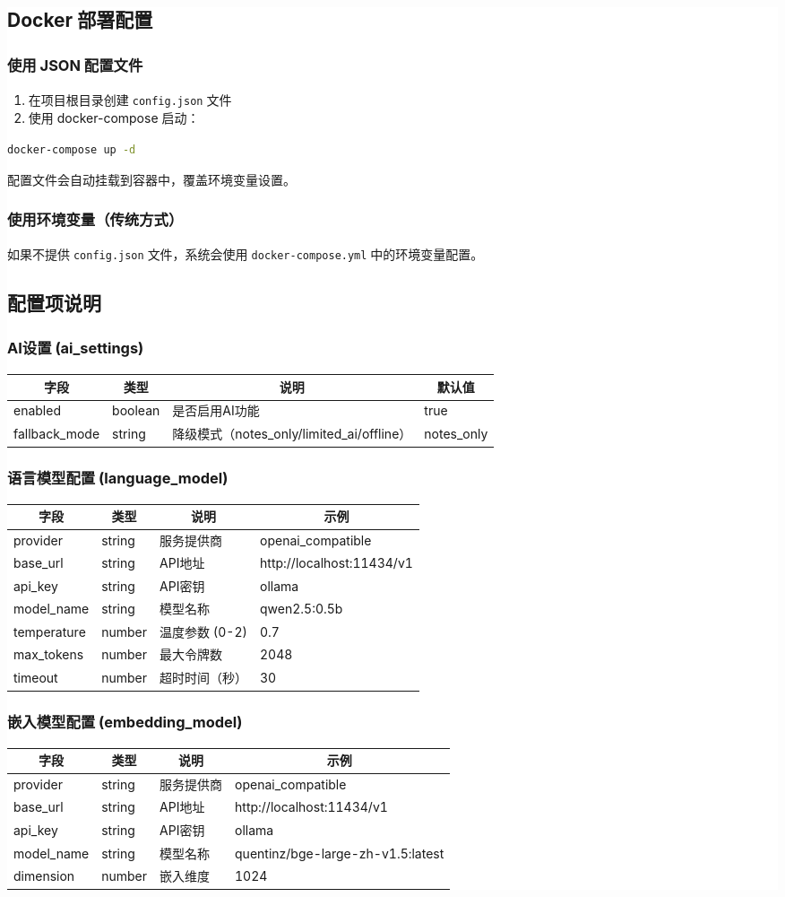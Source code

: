 ## Docker 部署配置

### 使用 JSON 配置文件

1. 在项目根目录创建 `config.json` 文件
2. 使用 docker-compose 启动：

```bash
docker-compose up -d
```

配置文件会自动挂载到容器中，覆盖环境变量设置。

### 使用环境变量（传统方式）

如果不提供 `config.json` 文件，系统会使用 `docker-compose.yml` 中的环境变量配置。

## 配置项说明

### AI设置 (ai_settings)

| 字段 | 类型 | 说明 | 默认值 |
|------|------|------|--------|
| enabled | boolean | 是否启用AI功能 | true |
| fallback_mode | string | 降级模式（notes_only/limited_ai/offline） | notes_only |

### 语言模型配置 (language_model)

| 字段 | 类型 | 说明 | 示例 |
|------|------|------|------|
| provider | string | 服务提供商 | openai_compatible |
| base_url | string | API地址 | http://localhost:11434/v1 |
| api_key | string | API密钥 | ollama |
| model_name | string | 模型名称 | qwen2.5:0.5b |
| temperature | number | 温度参数 (0-2) | 0.7 |
| max_tokens | number | 最大令牌数 | 2048 |
| timeout | number | 超时时间（秒） | 30 |

### 嵌入模型配置 (embedding_model)

| 字段 | 类型 | 说明 | 示例 |
|------|------|------|------|
| provider | string | 服务提供商 | openai_compatible |
| base_url | string | API地址 | http://localhost:11434/v1 |
| api_key | string | API密钥 | ollama |
| model_name | string | 模型名称 | quentinz/bge-large-zh-v1.5:latest |
| dimension | number | 嵌入维度 | 1024 |
